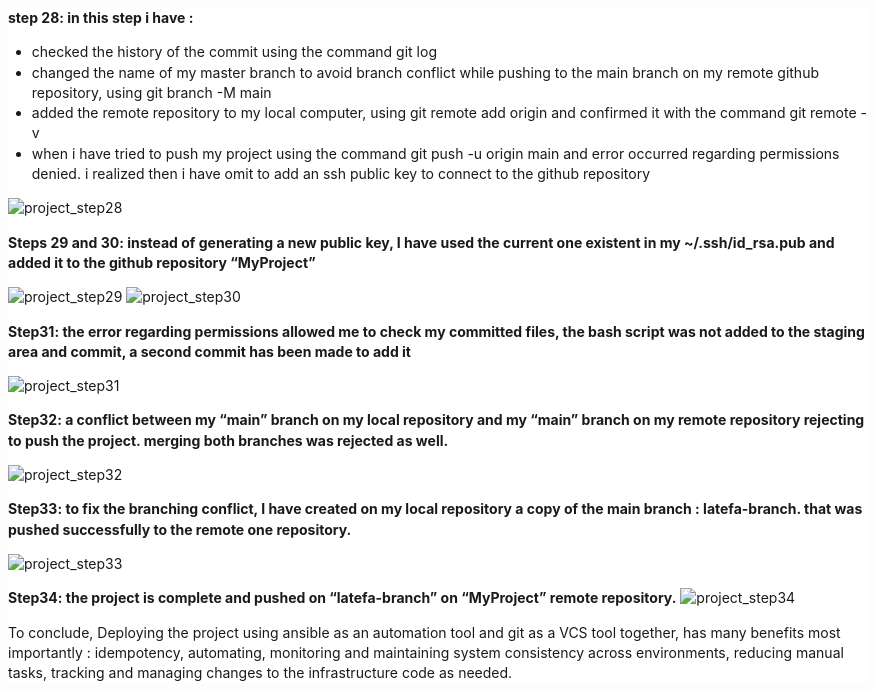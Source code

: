 
**step 28: in this step i have :**
- checked the history of the commit using the command git log
- changed the name of my master branch to avoid branch conflict while pushing to the main branch on my remote github repository, using git branch -M main
- added the remote repository to my local computer, using git remote add origin and confirmed it with the command git remote -v
- when i have tried to push my project using the command git push -u origin main and error occurred regarding permissions denied. i realized then i have omit to add an ssh public key to connect to the github repository

<img width="692" alt="project_step28" src="https://github.com/Latefa-B/MyProject/assets/151809027/e3f0791c-7028-4f71-9cb4-7cdebbb340a9">


**Steps 29 and 30: instead of generating a new public key, I have used the current one existent in my ~/.ssh/id_rsa.pub and added it to the github repository “MyProject”**

<img width="1120" alt="project_step29" src="https://github.com/Latefa-B/MyProject/assets/151809027/2b12b258-1932-4ecf-a1b9-58cf0cc04238">


<img width="1179" alt="project_step30" src="https://github.com/Latefa-B/MyProject/assets/151809027/9b803dba-1a8e-4a74-92f2-ec7e1722b4c8">



**Step31: the error regarding permissions allowed me to check my committed files, the bash script was not added to the staging area and commit, a second commit has been made to add it**

<img width="749" alt="project_step31" src="https://github.com/Latefa-B/MyProject/assets/151809027/bd5b0f9f-872a-4e8d-badf-766ca6ab486e">



**Step32: a conflict between my “main”  branch on my local repository and my “main” branch on my remote repository rejecting to push the project. merging both branches was rejected as well.**

<img width="583" alt="project_step32" src="https://github.com/Latefa-B/MyProject/assets/151809027/8479127a-8963-463b-b048-071ab033d361">



**Step33: to fix the branching conflict, I have created on my local repository a copy of the main branch : latefa-branch. that was pushed successfully to the remote one repository.**

<img width="552" alt="project_step33" src="https://github.com/Latefa-B/MyProject/assets/151809027/3f7260fc-0b88-4cf1-94ab-69c236c16109">



**Step34: the project is complete and pushed on “latefa-branch” on “MyProject” remote repository.**
<img width="1333" alt="project_step34" src="https://github.com/Latefa-B/MyProject/assets/151809027/22fea159-d795-4dc4-ab59-f4874b7ec8a0">



To conclude, Deploying the project using ansible as an automation tool and git as a VCS tool together, has many benefits most importantly : idempotency, automating, monitoring and maintaining system consistency across environments, reducing manual tasks, tracking and managing changes to the infrastructure code as needed. 




